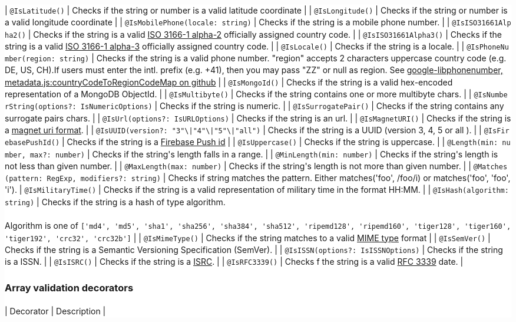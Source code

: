 | `@IsLatitude()`                                 | Checks if the string or number is a valid latitude coordinate                                                                    |
| `@IsLongitude()`                                | Checks if the string or number is a valid longitude coordinate                                                                   |
| `@IsMobilePhone(locale: string)`                | Checks if the string is a mobile phone number.                                                                                   |
| `@IsISO31661Alpha2()`                           | Checks if the string is a valid [ISO 3166-1 alpha-2](https://en.wikipedia.org/wiki/ISO_3166-1_alpha-2) officially assigned country code.                                                                                 |
| `@IsISO31661Alpha3()`                           | Checks if the string is a valid [ISO 3166-1 alpha-3](https://en.wikipedia.org/wiki/ISO_3166-1_alpha-3) officially assigned country code.                                                                                 |
| `@IsLocale()`                                   | Checks if the string is a locale.                                                                                                |
| `@IsPhoneNumber(region: string)`                | Checks if the string is a valid phone number. "region" accepts 2 characters uppercase country code (e.g. DE, US, CH).If users must enter the intl. prefix (e.g. +41), then you may pass "ZZ" or null as region. See [google-libphonenumber, metadata.js:countryCodeToRegionCodeMap on github](https://github.com/ruimarinho/google-libphonenumber/blob/1e46138878cff479aafe2ce62175c6c49cb58720/src/metadata.js#L33)                                                                                  |
| `@IsMongoId()`                                  | Checks if the string is a valid hex-encoded representation of a MongoDB ObjectId.                                                |
| `@IsMultibyte()`                                | Checks if the string contains one or more multibyte chars.                                                                       |
| `@IsNumberString(options?: IsNumericOptions)`   | Checks if the string is numeric.                                                                                                 |
| `@IsSurrogatePair()`                            | Checks if the string contains any surrogate pairs chars.                                                                         |
| `@IsUrl(options?: IsURLOptions)`                | Checks if the string is an url.                                                                                                  |
| `@IsMagnetURI()`                                | Checks if the string is a [magnet uri format](https://en.wikipedia.org/wiki/Magnet_URI_scheme).                                  |
| `@IsUUID(version?: "3"\|"4"\|"5"\|"all")`              | Checks if the string is a UUID (version 3, 4, 5 or all ).                                                                              |
| `@IsFirebasePushId()`                                   | Checks if the string is a [Firebase Push id](https://firebase.googleblog.com/2015/02/the-2120-ways-to-ensure-unique_68.html)                                                                                      |
| `@IsUppercase()`                                | Checks if the string is uppercase.                                                                                               |
| `@Length(min: number, max?: number)`            | Checks if the string's length falls in a range.                                                                                  |
| `@MinLength(min: number)`                       | Checks if the string's length is not less than given number.                                                                     |
| `@MaxLength(max: number)`                       | Checks if the string's length is not more than given number.                                                                     |
| `@Matches(pattern: RegExp, modifiers?: string)` | Checks if string matches the pattern. Either matches('foo', /foo/i) or matches('foo', 'foo', 'i').
| `@IsMilitaryTime()`                             | Checks if the string is a valid representation of military time in the format HH:MM.                                         |
| `@IsHash(algorithm: string)`                    | Checks if the string is a hash of type algorithm. <br/><br/>Algorithm is one of `['md4', 'md5', 'sha1', 'sha256', 'sha384', 'sha512', 'ripemd128', 'ripemd160', 'tiger128', 'tiger160', 'tiger192', 'crc32', 'crc32b']`                                                                                 |
| `@IsMimeType()`                                 | Checks if the string matches to a valid [MIME type](https://en.wikipedia.org/wiki/Media_type) format                             |
| `@IsSemVer()`                                   | Checks if the string is a Semantic Versioning Specification (SemVer).                                                            |
| `@IsISSN(options?: IsISSNOptions)`              | Checks if the string is a ISSN.                                                                                                  |
| `@IsISRC()`                                     | Checks if the string is a [ISRC](https://en.wikipedia.org/wiki/International_Standard_Recording_Code).                           |
| `@IsRFC3339()`                                  | Checks f the string is a valid [RFC 3339](https://tools.ietf.org/html/rfc3339) date.                                             |


### Array validation decorators

| Decorator                                       | Description                                                                                                                      |
